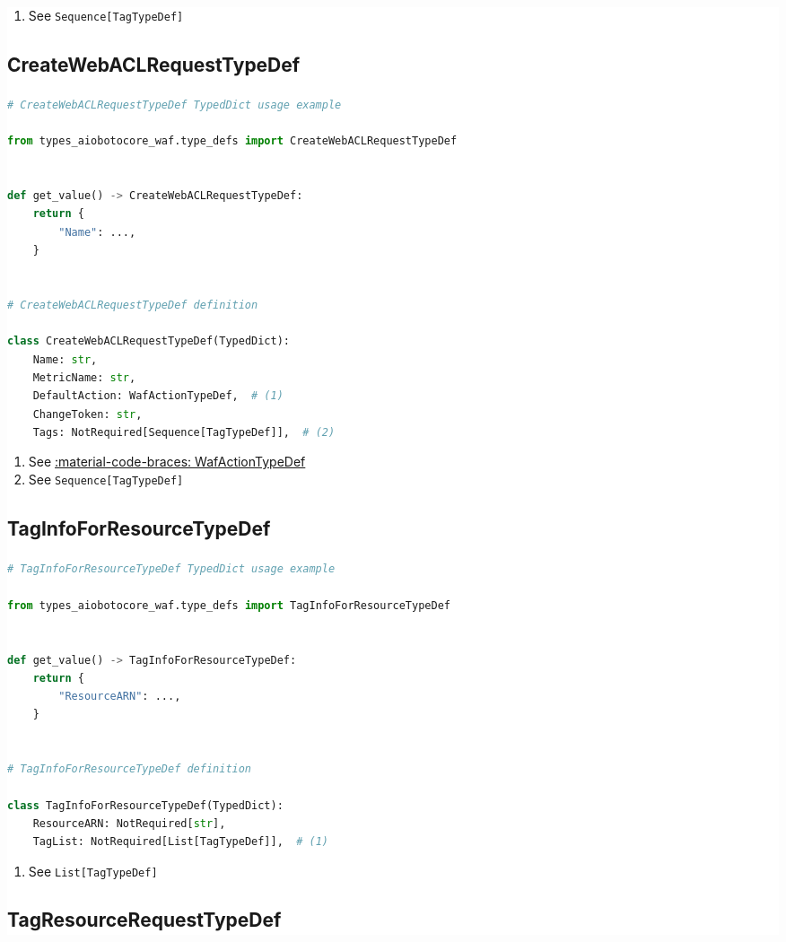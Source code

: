 1. See `Sequence[TagTypeDef]`

## CreateWebACLRequestTypeDef

```python
# CreateWebACLRequestTypeDef TypedDict usage example

from types_aiobotocore_waf.type_defs import CreateWebACLRequestTypeDef


def get_value() -> CreateWebACLRequestTypeDef:
    return {
        "Name": ...,
    }


# CreateWebACLRequestTypeDef definition

class CreateWebACLRequestTypeDef(TypedDict):
    Name: str,
    MetricName: str,
    DefaultAction: WafActionTypeDef,  # (1)
    ChangeToken: str,
    Tags: NotRequired[Sequence[TagTypeDef]],  # (2)
```

1. See [:material-code-braces: WafActionTypeDef](./type_defs.md#wafactiontypedef)
2. See `Sequence[TagTypeDef]`

## TagInfoForResourceTypeDef

```python
# TagInfoForResourceTypeDef TypedDict usage example

from types_aiobotocore_waf.type_defs import TagInfoForResourceTypeDef


def get_value() -> TagInfoForResourceTypeDef:
    return {
        "ResourceARN": ...,
    }


# TagInfoForResourceTypeDef definition

class TagInfoForResourceTypeDef(TypedDict):
    ResourceARN: NotRequired[str],
    TagList: NotRequired[List[TagTypeDef]],  # (1)
```

1. See `List[TagTypeDef]`

## TagResourceRequestTypeDef

